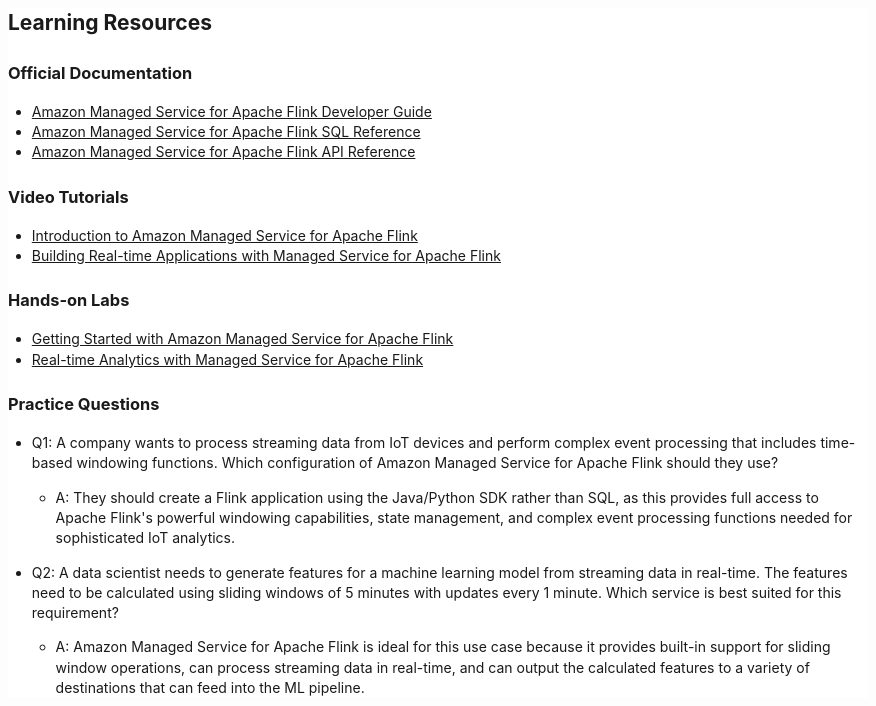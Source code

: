 ## Learning Resources

### Official Documentation

- [Amazon Managed Service for Apache Flink Developer Guide](https://docs.aws.amazon.com/kinesisanalytics/latest/java/what-is.html)
- [Amazon Managed Service for Apache Flink SQL Reference](https://docs.aws.amazon.com/kinesisanalytics/latest/sqlref/analytics-sql-reference.html)
- [Amazon Managed Service for Apache Flink API Reference](https://docs.aws.amazon.com/kinesisanalytics/latest/apiv2/Welcome.html)

### Video Tutorials

- [Introduction to Amazon Managed Service for Apache Flink](https://www.youtube.com/watch?v=kGXUFZYcHUQ)
- [Building Real-time Applications with Managed Service for Apache Flink](https://www.youtube.com/watch?v=Oh8AdN_u93g)

### Hands-on Labs

- [Getting Started with Amazon Managed Service for Apache Flink](https://aws.amazon.com/getting-started/hands-on/build-streaming-analytics-application/)
- [Real-time Analytics with Managed Service for Apache Flink](https://aws.amazon.com/getting-started/hands-on/real-time-analytics-apache-flink/)

### Practice Questions

- Q1: A company wants to process streaming data from IoT devices and perform complex event processing that includes time-based windowing functions. Which configuration of Amazon Managed Service for Apache Flink should they use?
    - A: They should create a Flink application using the Java/Python SDK rather than SQL, as this provides full access to Apache Flink's powerful windowing capabilities, state management, and complex event processing functions needed for sophisticated IoT analytics.

- Q2: A data scientist needs to generate features for a machine learning model from streaming data in real-time. The features need to be calculated using sliding windows of 5 minutes with updates every 1 minute. Which service is best suited for this requirement?
    - A: Amazon Managed Service for Apache Flink is ideal for this use case because it provides built-in support for sliding window operations, can process streaming data in real-time, and can output the calculated features to a variety of destinations that can feed into the ML pipeline.
